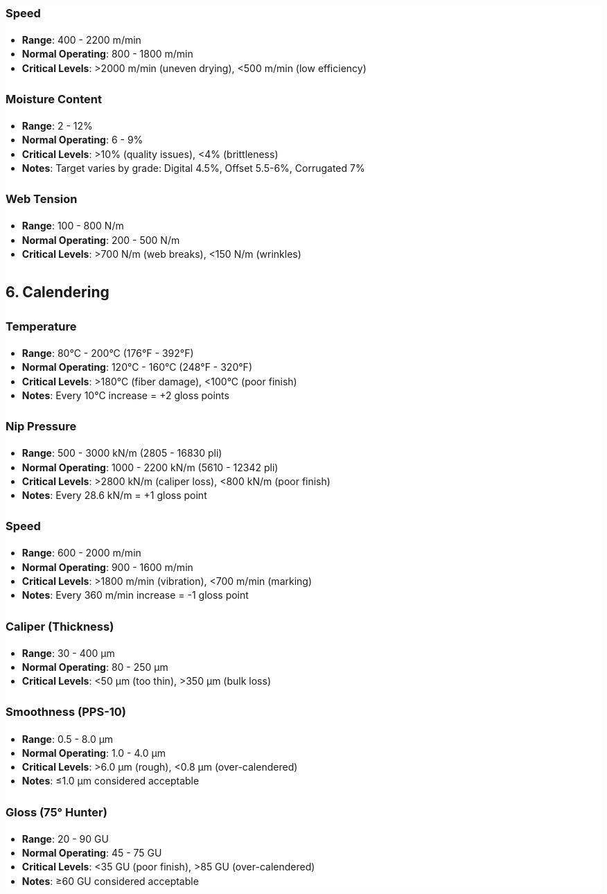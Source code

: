 ### Speed
- **Range**: 400 - 2200 m/min
- **Normal Operating**: 800 - 1800 m/min
- **Critical Levels**: >2000 m/min (uneven drying), <500 m/min (low efficiency)

### Moisture Content
- **Range**: 2 - 12%
- **Normal Operating**: 6 - 9%
- **Critical Levels**: >10% (quality issues), <4% (brittleness)
- **Notes**: Target varies by grade: Digital 4.5%, Offset 5.5-6%, Corrugated 7%

### Web Tension
- **Range**: 100 - 800 N/m
- **Normal Operating**: 200 - 500 N/m
- **Critical Levels**: >700 N/m (web breaks), <150 N/m (wrinkles)

## 6. Calendering

### Temperature
- **Range**: 80°C - 200°C (176°F - 392°F)
- **Normal Operating**: 120°C - 160°C (248°F - 320°F)
- **Critical Levels**: >180°C (fiber damage), <100°C (poor finish)
- **Notes**: Every 10°C increase = +2 gloss points

### Nip Pressure
- **Range**: 500 - 3000 kN/m (2805 - 16830 pli)
- **Normal Operating**: 1000 - 2200 kN/m (5610 - 12342 pli)
- **Critical Levels**: >2800 kN/m (caliper loss), <800 kN/m (poor finish)
- **Notes**: Every 28.6 kN/m = +1 gloss point

### Speed
- **Range**: 600 - 2000 m/min
- **Normal Operating**: 900 - 1600 m/min
- **Critical Levels**: >1800 m/min (vibration), <700 m/min (marking)
- **Notes**: Every 360 m/min increase = -1 gloss point

### Caliper (Thickness)
- **Range**: 30 - 400 µm
- **Normal Operating**: 80 - 250 µm
- **Critical Levels**: <50 µm (too thin), >350 µm (bulk loss)

### Smoothness (PPS-10)
- **Range**: 0.5 - 8.0 µm
- **Normal Operating**: 1.0 - 4.0 µm
- **Critical Levels**: >6.0 µm (rough), <0.8 µm (over-calendered)
- **Notes**: ≤1.0 µm considered acceptable

### Gloss (75° Hunter)
- **Range**: 20 - 90 GU
- **Normal Operating**: 45 - 75 GU
- **Critical Levels**: <35 GU (poor finish), >85 GU (over-calendered)
- **Notes**: ≥60 GU considered acceptable
